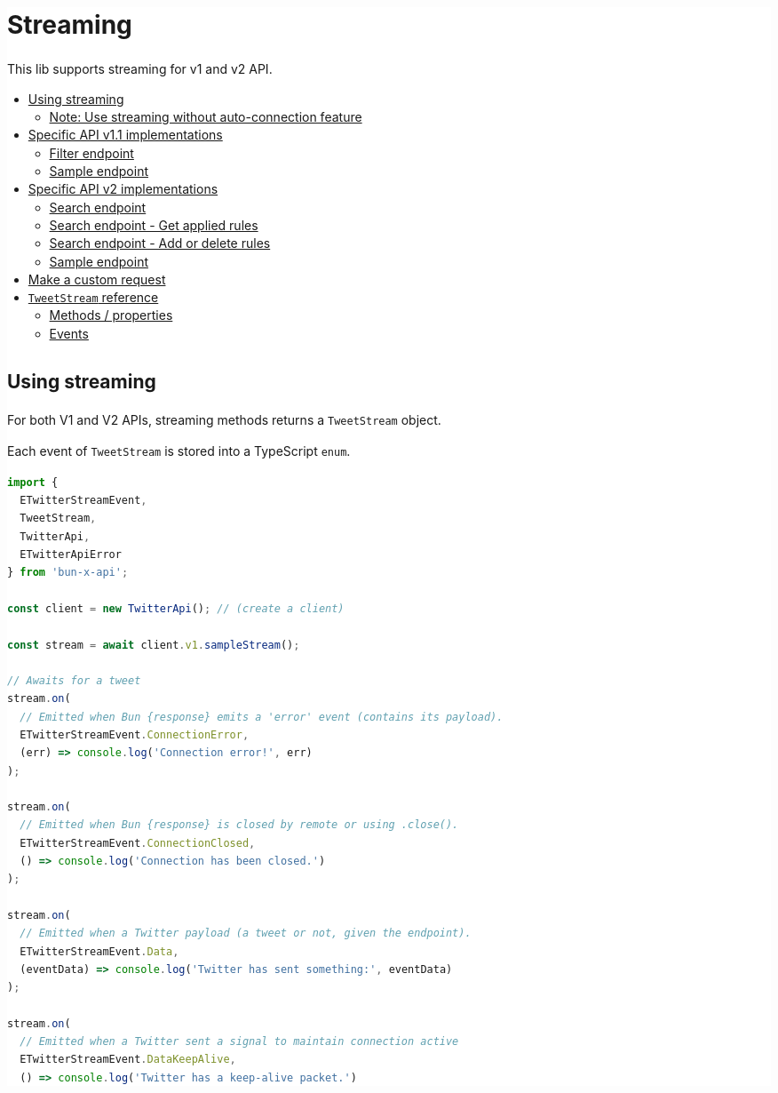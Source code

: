 # Streaming

This lib supports streaming for v1 and v2 API.



- [Using streaming](#using-streaming)
  - [Note: Use streaming without auto-connection feature](#note-use-streaming-without-auto-connection-feature)
- [Specific API v1.1 implementations](#specific-api-v11-implementations)
  - [Filter endpoint](#filter-endpoint)
  - [Sample endpoint](#sample-endpoint)
- [Specific API v2 implementations](#specific-api-v2-implementations)
  - [Search endpoint](#search-endpoint)
  - [Search endpoint - Get applied rules](#search-endpoint---get-applied-rules)
  - [Search endpoint - Add or delete rules](#search-endpoint---add-or-delete-rules)
  - [Sample endpoint](#sample-endpoint-1)
- [Make a custom request](#make-a-custom-request)
- [`TweetStream` reference](#tweetstream-reference)
  - [Methods / properties](#methods--properties)
  - [Events](#events)




## Using streaming

For both V1 and V2 APIs, streaming methods returns a `TweetStream` object.

Each event of `TweetStream` is stored into a TypeScript `enum`.

```ts
import {
  ETwitterStreamEvent,
  TweetStream,
  TwitterApi,
  ETwitterApiError
} from 'bun-x-api';

const client = new TwitterApi(); // (create a client)

const stream = await client.v1.sampleStream();

// Awaits for a tweet
stream.on(
  // Emitted when Bun {response} emits a 'error' event (contains its payload).
  ETwitterStreamEvent.ConnectionError,
  (err) => console.log('Connection error!', err)
);

stream.on(
  // Emitted when Bun {response} is closed by remote or using .close().
  ETwitterStreamEvent.ConnectionClosed,
  () => console.log('Connection has been closed.')
);

stream.on(
  // Emitted when a Twitter payload (a tweet or not, given the endpoint).
  ETwitterStreamEvent.Data,
  (eventData) => console.log('Twitter has sent something:', eventData)
);

stream.on(
  // Emitted when a Twitter sent a signal to maintain connection active
  ETwitterStreamEvent.DataKeepAlive,
  () => console.log('Twitter has a keep-alive packet.')
```